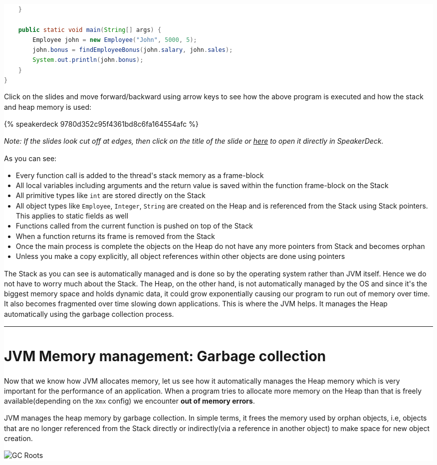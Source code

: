 ```java
    }

    public static void main(String[] args) {
        Employee john = new Employee("John", 5000, 5);
        john.bonus = findEmployeeBonus(john.salary, john.sales);
        System.out.println(john.bonus);
    }
}
```

Click on the slides and move forward/backward using arrow keys to see how the above program is executed and how the stack and heap memory is used:

{% speakerdeck 9780d352c95f4361bd8c6fa164554afc %}

_Note: If the slides look cut off at edges, then click on the title of the slide or [here](https://speakerdeck.com/deepu105/jvm-memory-usage-stack-vs-heap) to open it directly in SpeakerDeck._

As you can see:

-   Every function call is added to the thread's stack memory as a frame-block
-   All local variables including arguments and the return value is saved within the function frame-block on the Stack
-   All primitive types like `int` are stored directly on the Stack
-   All object types like `Employee`, `Integer`, `String` are created on the Heap and is referenced from the Stack using Stack pointers. This applies to static fields as well
-   Functions called from the current function is pushed on top of the Stack
-   When a function returns its frame is removed from the Stack
-   Once the main process is complete the objects on the Heap do not have any more pointers from Stack and becomes orphan
-   Unless you make a copy explicitly, all object references within other objects are done using pointers

The Stack as you can see is automatically managed and is done so by the operating system rather than JVM itself. Hence we do not have to worry much about the Stack. The Heap, on the other hand, is not automatically managed by the OS and since it's the biggest memory space and holds dynamic data, it could grow exponentially causing our program to run out of memory over time. It also becomes fragmented over time slowing down applications. This is where the JVM helps. It manages the Heap automatically using the garbage collection process.

---

# JVM Memory management: Garbage collection

Now that we know how JVM allocates memory, let us see how it automatically manages the Heap memory which is very important for the performance of an application. When a program tries to allocate more memory on the Heap than that is freely available(depending on the `Xmx` config) we encounter **out of memory errors**.

JVM manages the heap memory by garbage collection. In simple terms, it frees the memory used by orphan objects, i.e, objects that are no longer referenced from the Stack directly or indirectly(via a reference in another object) to make space for new object creation.

![GC Roots](https://i.imgur.com/RbnjDWX.png)
